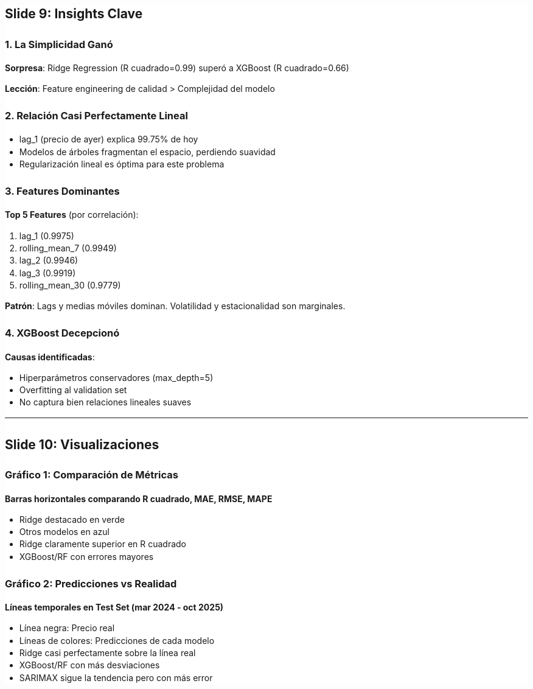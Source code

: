 ## Slide 9: Insights Clave

### 1. La Simplicidad Ganó

**Sorpresa**: Ridge Regression (R cuadrado=0.99) superó a XGBoost (R cuadrado=0.66)

**Lección**: Feature engineering de calidad > Complejidad del modelo

### 2. Relación Casi Perfectamente Lineal

- lag_1 (precio de ayer) explica 99.75% de hoy
- Modelos de árboles fragmentan el espacio, perdiendo suavidad
- Regularización lineal es óptima para este problema

### 3. Features Dominantes

**Top 5 Features** (por correlación):
1. lag_1 (0.9975)
2. rolling_mean_7 (0.9949)
3. lag_2 (0.9946)
4. lag_3 (0.9919)
5. rolling_mean_30 (0.9779)

**Patrón**: Lags y medias móviles dominan. Volatilidad y estacionalidad son marginales.

### 4. XGBoost Decepcionó

**Causas identificadas**:
- Hiperparámetros conservadores (max_depth=5)
- Overfitting al validation set
- No captura bien relaciones lineales suaves

---

## Slide 10: Visualizaciones

### Gráfico 1: Comparación de Métricas

**Barras horizontales comparando R cuadrado, MAE, RMSE, MAPE**
- Ridge destacado en verde
- Otros modelos en azul
- Ridge claramente superior en R cuadrado
- XGBoost/RF con errores mayores

### Gráfico 2: Predicciones vs Realidad

**Líneas temporales en Test Set (mar 2024 - oct 2025)**
- Línea negra: Precio real
- Líneas de colores: Predicciones de cada modelo
- Ridge casi perfectamente sobre la línea real
- XGBoost/RF con más desviaciones
- SARIMAX sigue la tendencia pero con más error
